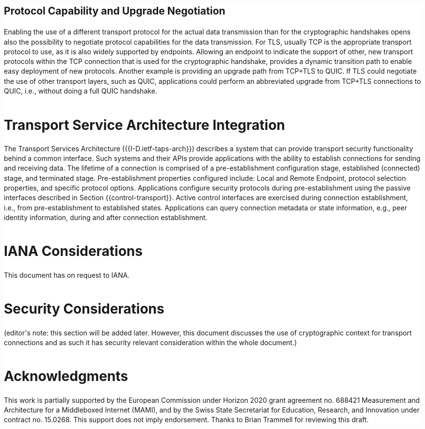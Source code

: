 ## Protocol Capability and Upgrade Negotiation

Enabling the use of a different transport protocol for the actual data transmission than for the
cryptographic handshakes opens also the possibility to negotiate protocol capabilities for the data
transmission. For TLS, usually TCP is the appropriate transport protocol to use, as it is also widely
supported by endpoints. Allowing an endpoint to indicate the support of other, new transport protocols
within the TCP connection that is used for the cryptographic handshake, provides a dynamic
transition path to enable easy deployment of new protocols. Another example is providing an upgrade
path from TCP+TLS to QUIC. If TLS could negotiate the use of other transport layers, such as QUIC, 
applications could perform an abbreviated upgrade from TCP+TLS connections to QUIC, i.e., without doing
a full QUIC handshake.



# Transport Service Architecture Integration

The Transport Services Architecture ({{I-D.ietf-taps-arch}}) describes a system 
that can provide transport security functionality behind a common interface.
Such systems and their APIs provide applications with
the ability to establish connections for sending and receiving data. The lifetime
of a connection is comprised of a pre-establishment configuration stage, established
(connected) stage, and terminated stage. Pre-establishment properties configured
include: Local and Remote Endpoint, protocol selection properties, and specific
protocol options. Applications configure security protocols during pre-establishment
using the passive interfaces described in Section {{control-transport}}. Active
control interfaces are exercised during connection establishment, i.e., from pre-establishment
to established states. Applications can query connection metadata or state information,
e.g., peer identity information, during and after connection establishment.

# IANA Considerations

This document has on request to IANA.

# Security Considerations

(editor's note: this section will be added later. However, this document discusses the use of
cryptographic context for transport connections and as such it has security relevant consideration
within the whole document.)

# Acknowledgments

This work is partially supported by the European Commission under Horizon 2020
grant agreement no. 688421 Measurement and Architecture for a Middleboxed
Internet (MAMI), and by the Swiss State Secretariat for Education, Research, and
Innovation under contract no. 15.0268. This support does not imply endorsement.
Thanks to Brian Trammell for reviewing this draft.
